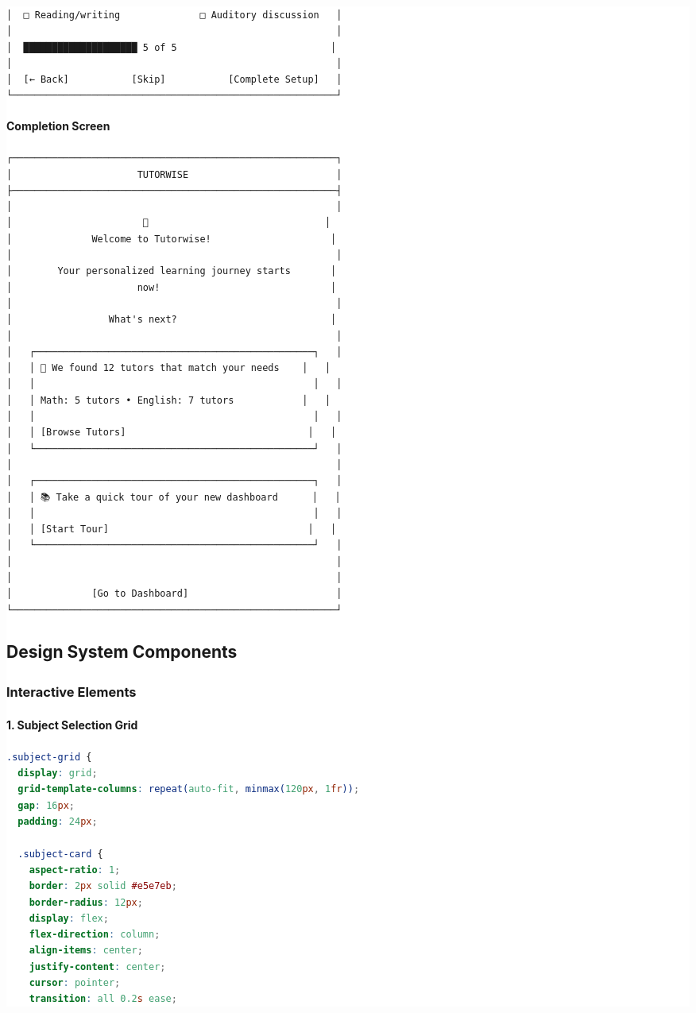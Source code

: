 ```
│  □ Reading/writing              □ Auditory discussion   │
│                                                         │
│  ████████████████████ 5 of 5                           │
│                                                         │
│  [← Back]           [Skip]           [Complete Setup]   │
└─────────────────────────────────────────────────────────┘
```

#### Completion Screen
```
┌─────────────────────────────────────────────────────────┐
│                      TUTORWISE                          │
├─────────────────────────────────────────────────────────┤
│                                                         │
│                       🎉                               │
│              Welcome to Tutorwise!                     │
│                                                         │
│        Your personalized learning journey starts       │
│                      now!                              │
│                                                         │
│                 What's next?                           │
│                                                         │
│   ┌─────────────────────────────────────────────────┐   │
│   │ 👥 We found 12 tutors that match your needs    │   │
│   │                                                 │   │
│   │ Math: 5 tutors • English: 7 tutors            │   │
│   │                                                 │   │
│   │ [Browse Tutors]                                │   │
│   └─────────────────────────────────────────────────┘   │
│                                                         │
│   ┌─────────────────────────────────────────────────┐   │
│   │ 📚 Take a quick tour of your new dashboard      │   │
│   │                                                 │   │
│   │ [Start Tour]                                   │   │
│   └─────────────────────────────────────────────────┘   │
│                                                         │
│                                                         │
│              [Go to Dashboard]                          │
└─────────────────────────────────────────────────────────┘
```

## Design System Components

### Interactive Elements

#### 1. Subject Selection Grid
```scss
.subject-grid {
  display: grid;
  grid-template-columns: repeat(auto-fit, minmax(120px, 1fr));
  gap: 16px;
  padding: 24px;

  .subject-card {
    aspect-ratio: 1;
    border: 2px solid #e5e7eb;
    border-radius: 12px;
    display: flex;
    flex-direction: column;
    align-items: center;
    justify-content: center;
    cursor: pointer;
    transition: all 0.2s ease;
```